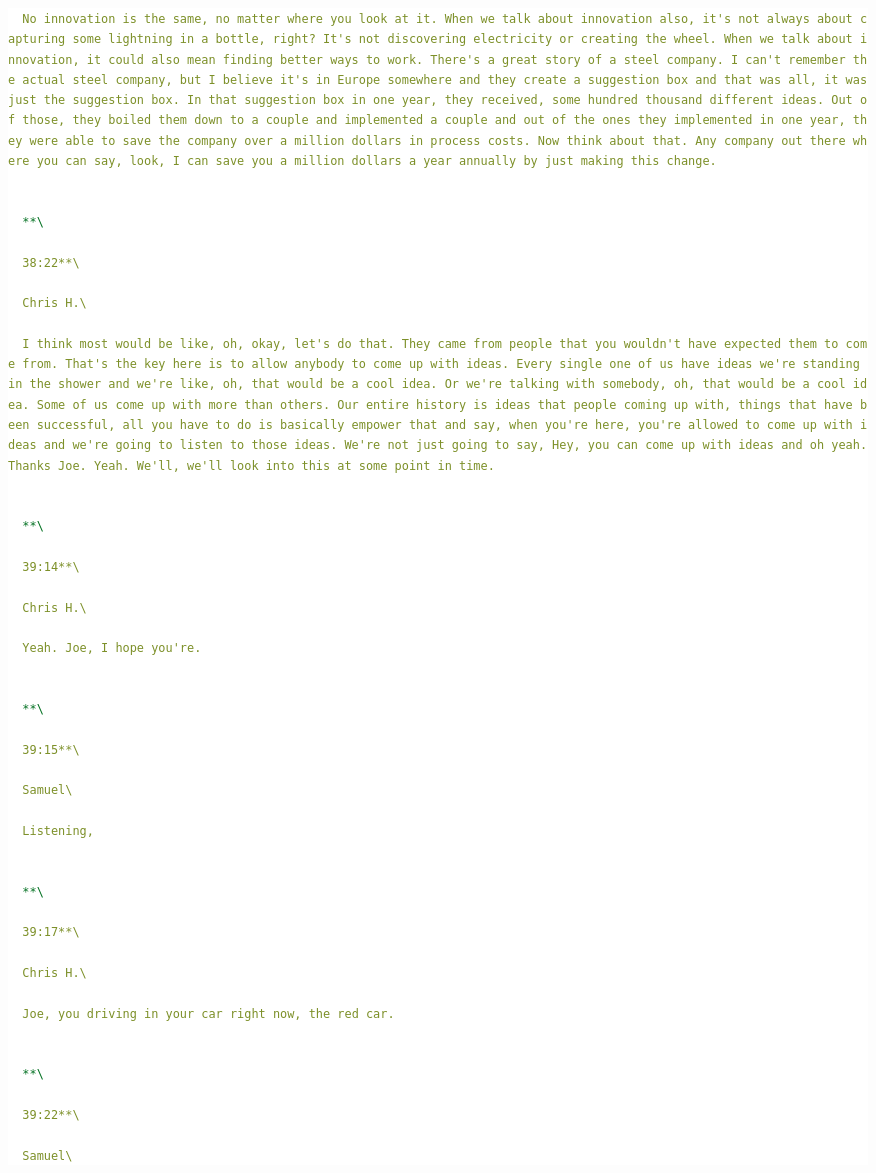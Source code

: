 ```yaml
  No innovation is the same, no matter where you look at it. When we talk about innovation also, it's not always about capturing some lightning in a bottle, right? It's not discovering electricity or creating the wheel. When we talk about innovation, it could also mean finding better ways to work. There's a great story of a steel company. I can't remember the actual steel company, but I believe it's in Europe somewhere and they create a suggestion box and that was all, it was just the suggestion box. In that suggestion box in one year, they received, some hundred thousand different ideas. Out of those, they boiled them down to a couple and implemented a couple and out of the ones they implemented in one year, they were able to save the company over a million dollars in process costs. Now think about that. Any company out there where you can say, look, I can save you a million dollars a year annually by just making this change. 


  **\

  38:22**\

  Chris H.\

  I think most would be like, oh, okay, let's do that. They came from people that you wouldn't have expected them to come from. That's the key here is to allow anybody to come up with ideas. Every single one of us have ideas we're standing in the shower and we're like, oh, that would be a cool idea. Or we're talking with somebody, oh, that would be a cool idea. Some of us come up with more than others. Our entire history is ideas that people coming up with, things that have been successful, all you have to do is basically empower that and say, when you're here, you're allowed to come up with ideas and we're going to listen to those ideas. We're not just going to say, Hey, you can come up with ideas and oh yeah. Thanks Joe. Yeah. We'll, we'll look into this at some point in time. 


  **\

  39:14**\

  Chris H.\

  Yeah. Joe, I hope you're. 


  **\

  39:15**\

  Samuel\

  Listening, 


  **\

  39:17**\

  Chris H.\

  Joe, you driving in your car right now, the red car. 


  **\

  39:22**\

  Samuel\

```